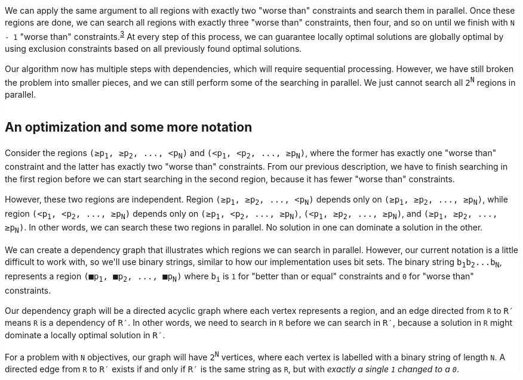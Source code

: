 We can apply the same argument to all regions with exactly two "worse than"
constraints and search them in parallel. Once these regions are done, we can
search all regions with exactly three "worse than" constraints, then four, and
so on until we finish with `N - 1` "worse than" constraints.<sup><a href="#n3"
id="t3">3</a></sup> At every step of this process, we can guarantee locally
optimal solutions are globally optimal by using exclusion constraints based on
all previously found optimal solutions.

Our algorithm now has multiple steps with dependencies, which will require
sequential processing. However, we have still broken the problem into smaller
pieces, and we can still perform some of the searching in parallel. We just
cannot search all <tt>2<sup>N</sup></tt> regions in parallel.


An optimization and some more notation
--------------------------------------

Consider the regions <tt>(&#8805;p<sub>1</sub>, &#8805;p<sub>2</sub>, ...,
&lt;p<sub>N</sub>)</tt> and <tt>(&lt;p<sub>1</sub>, &lt;p<sub>2</sub>, ...,
&#8805;p<sub>N</sub>)</tt>, where the former has exactly one "worse than"
constraint and the latter has exactly two "worse than" constraints. From our
previous description, we have to finish searching in the first region before we
can start searching in the second region, because it has fewer "worse than"
constraints.

However, these two regions are independent. Region <tt>(&#8805;p<sub>1</sub>,
&#8805;p<sub>2</sub>, ..., &lt;p<sub>N</sub>)</tt> depends only on
<tt>(&#8805;p<sub>1</sub>, &#8805;p<sub>2</sub>, ...,
&#8805;p<sub>N</sub>)</tt>, while region <tt>(&lt;p<sub>1</sub>,
&lt;p<sub>2</sub>, ..., &#8805;p<sub>N</sub>)</tt> depends only on
<tt>(&#8805;p<sub>1</sub>, &lt;p<sub>2</sub>, ..., &#8805;p<sub>N</sub>)</tt>,
<tt>(&lt;p<sub>1</sub>, &#8805;p<sub>2</sub>, ..., &#8805;p<sub>N</sub>)</tt>,
and <tt>(&#8805;p<sub>1</sub>, &#8805;p<sub>2</sub>, ...,
&#8805;p<sub>N</sub>)</tt>. In other words, we can search these two regions in
parallel. No solution in one can dominate a solution in the other.

We can create a dependency graph that illustrates which regions we can search in
parallel. However, our current notation is a little difficult to work with, so
we'll use binary strings, similar to how our implementation uses bit sets. The
binary string <tt>b<sub>1</sub>b<sub>2</sub>...b<sub>N</sub></tt>, represents
a region <tt>(&#9632;p<sub>1</sub>, &#9632;p<sub>2</sub>, ...,
&#9632;p<sub>N</sub>)</tt> where <tt>b<sub>i</sub></tt> is `1` for "better than
or equal" constraints and `0` for "worse than" constraints.

Our dependency graph will be a directed acyclic graph where each vertex
represents a region, and an edge directed from `R` to <tt>R&#8242;</tt> means
`R` is a dependency of <tt>R&#8242;</tt>. In other words, we need to search in
`R` before we can search in <tt>R&#8242;</tt>, because a solution in `R` might
dominate a locally optimal solution in <tt>R&#8242;</tt>.

For a problem with `N` objectives, our graph will have <tt>2<sup>N</sup></tt>
vertices, where each vertex is labelled with a binary string of length `N`.
A directed edge from `R` to <tt>R&#8242;</tt> exists if and only if
<tt>R&#8242;</tt> is the same string as `R`, but with _exactly a single `1` changed
to a `0`_.
